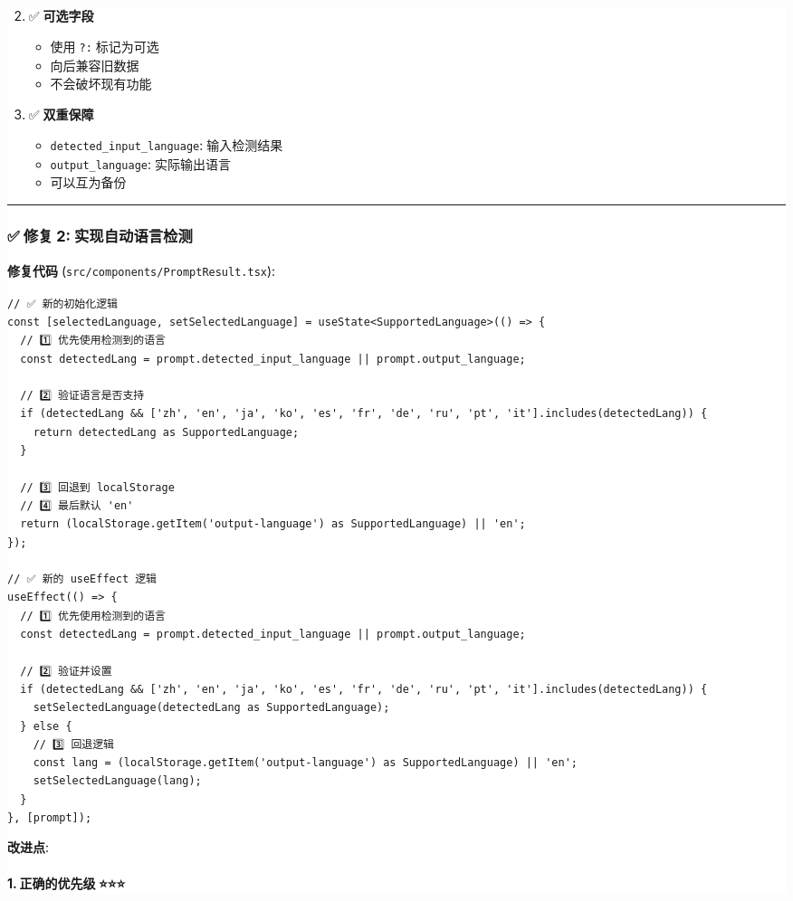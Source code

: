2. ✅ **可选字段**
   - 使用 `?:` 标记为可选
   - 向后兼容旧数据
   - 不会破坏现有功能

3. ✅ **双重保障**
   - `detected_input_language`: 输入检测结果
   - `output_language`: 实际输出语言
   - 可以互为备份

---

### ✅ 修复 2: 实现自动语言检测

**修复代码** (`src/components/PromptResult.tsx`):

```tsx
// ✅ 新的初始化逻辑
const [selectedLanguage, setSelectedLanguage] = useState<SupportedLanguage>(() => {
  // 1️⃣ 优先使用检测到的语言
  const detectedLang = prompt.detected_input_language || prompt.output_language;

  // 2️⃣ 验证语言是否支持
  if (detectedLang && ['zh', 'en', 'ja', 'ko', 'es', 'fr', 'de', 'ru', 'pt', 'it'].includes(detectedLang)) {
    return detectedLang as SupportedLanguage;
  }

  // 3️⃣ 回退到 localStorage
  // 4️⃣ 最后默认 'en'
  return (localStorage.getItem('output-language') as SupportedLanguage) || 'en';
});

// ✅ 新的 useEffect 逻辑
useEffect(() => {
  // 1️⃣ 优先使用检测到的语言
  const detectedLang = prompt.detected_input_language || prompt.output_language;

  // 2️⃣ 验证并设置
  if (detectedLang && ['zh', 'en', 'ja', 'ko', 'es', 'fr', 'de', 'ru', 'pt', 'it'].includes(detectedLang)) {
    setSelectedLanguage(detectedLang as SupportedLanguage);
  } else {
    // 3️⃣ 回退逻辑
    const lang = (localStorage.getItem('output-language') as SupportedLanguage) || 'en';
    setSelectedLanguage(lang);
  }
}, [prompt]);
```

**改进点**:

#### 1. 正确的优先级 ⭐⭐⭐
